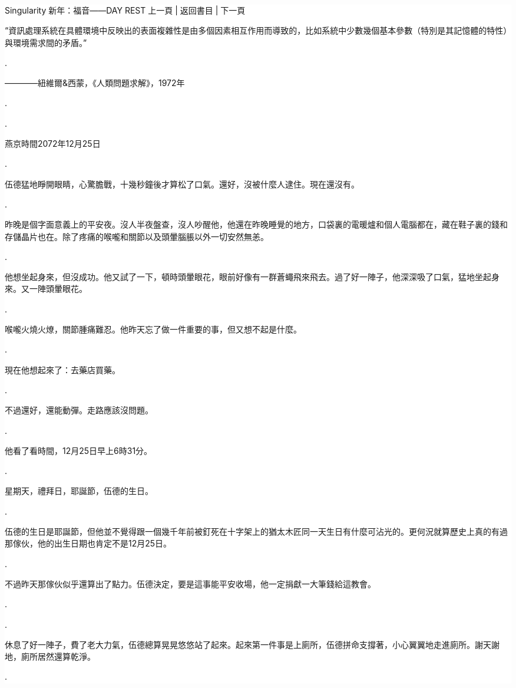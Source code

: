 Singularity 新年：福音——DAY REST 上一頁 | 返回書目 | 下一頁 

“資訊處理系統在具體環境中反映出的表面複雜性是由多個因素相互作用而導致的，比如系統中少數幾個基本參數（特別是其記憶體的特性）與環境需求間的矛盾。”

.

————紐維爾&amp;西蒙，《人類問題求解》，1972年

.



.

燕京時間2072年12月25日



.

伍德猛地睜開眼睛，心驚膽戰，十幾秒鐘後才算松了口氣。還好，沒被什麼人逮住。現在還沒有。

.

昨晚是個字面意義上的平安夜。沒人半夜盤查，沒人吵醒他，他還在昨晚睡覺的地方，口袋裏的電暖爐和個人電腦都在，藏在鞋子裏的錢和存儲晶片也在。除了疼痛的喉嚨和關節以及頭暈腦脹以外一切安然無恙。

.

他想坐起身來，但沒成功。他又試了一下，頓時頭暈眼花，眼前好像有一群蒼蠅飛來飛去。過了好一陣子，他深深吸了口氣，猛地坐起身來。又一陣頭暈眼花。

.

喉嚨火燒火燎，關節腫痛難忍。他昨天忘了做一件重要的事，但又想不起是什麼。

.

現在他想起來了：去藥店買藥。

.

不過還好，還能動彈。走路應該沒問題。

.

他看了看時間，12月25日早上6時31分。

.

星期天，禮拜日，耶誕節，伍德的生日。

.

伍德的生日是耶誕節，但他並不覺得跟一個幾千年前被釘死在十字架上的猶太木匠同一天生日有什麼可沾光的。更何況就算歷史上真的有過那傢伙，他的出生日期也肯定不是12月25日。

.

不過昨天那傢伙似乎還算出了點力。伍德決定，要是這事能平安收場，他一定捐獻一大筆錢給這教會。

.



.

休息了好一陣子，費了老大力氣，伍德總算晃晃悠悠站了起來。起來第一件事是上廁所，伍德拼命支撐著，小心翼翼地走進廁所。謝天謝地，廁所居然還算乾淨。

.

